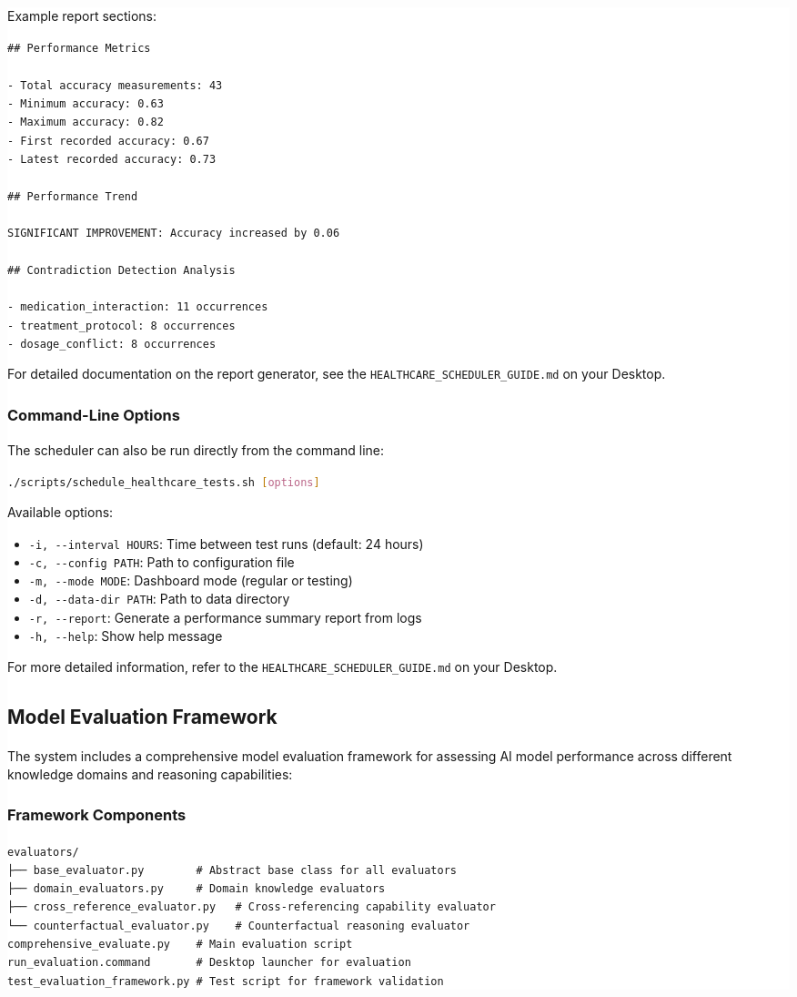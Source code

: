 Example report sections:
```
## Performance Metrics

- Total accuracy measurements: 43
- Minimum accuracy: 0.63
- Maximum accuracy: 0.82
- First recorded accuracy: 0.67
- Latest recorded accuracy: 0.73

## Performance Trend

SIGNIFICANT IMPROVEMENT: Accuracy increased by 0.06

## Contradiction Detection Analysis

- medication_interaction: 11 occurrences
- treatment_protocol: 8 occurrences
- dosage_conflict: 8 occurrences
```

For detailed documentation on the report generator, see the `HEALTHCARE_SCHEDULER_GUIDE.md` on your Desktop.

### Command-Line Options

The scheduler can also be run directly from the command line:

```bash
./scripts/schedule_healthcare_tests.sh [options]
```

Available options:
- `-i, --interval HOURS`: Time between test runs (default: 24 hours)
- `-c, --config PATH`: Path to configuration file
- `-m, --mode MODE`: Dashboard mode (regular or testing)
- `-d, --data-dir PATH`: Path to data directory
- `-r, --report`: Generate a performance summary report from logs
- `-h, --help`: Show help message

For more detailed information, refer to the `HEALTHCARE_SCHEDULER_GUIDE.md` on your Desktop.

## Model Evaluation Framework

The system includes a comprehensive model evaluation framework for assessing AI model performance across different knowledge domains and reasoning capabilities:

### Framework Components

```
evaluators/
├── base_evaluator.py        # Abstract base class for all evaluators
├── domain_evaluators.py     # Domain knowledge evaluators
├── cross_reference_evaluator.py   # Cross-referencing capability evaluator
└── counterfactual_evaluator.py    # Counterfactual reasoning evaluator
comprehensive_evaluate.py    # Main evaluation script
run_evaluation.command       # Desktop launcher for evaluation
test_evaluation_framework.py # Test script for framework validation
```
